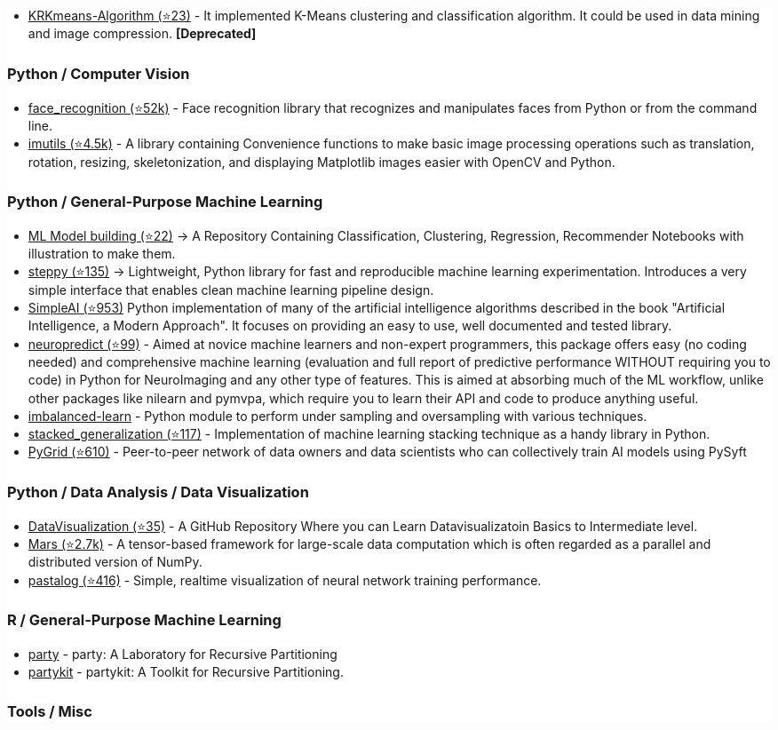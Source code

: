*   [KRKmeans-Algorithm (⭐23)](https://github.com/Kalvar/ios-KRKmeans-Algorithm) - It implemented K-Means  clustering and classification algorithm. It could be used in data mining and image compression. **\[Deprecated]**

### Python / Computer Vision

*   [face\_recognition (⭐52k)](https://github.com/ageitgey/face_recognition) - Face recognition library that recognizes and manipulates faces from Python or from the command line.
*   [imutils (⭐4.5k)](https://github.com/jrosebr1/imutils) - A library containing Convenience functions to make basic image processing operations such as translation, rotation, resizing, skeletonization, and displaying Matplotlib images easier with OpenCV and Python.

### Python / General-Purpose Machine Learning

*   [ML Model building (⭐22)](https://github.com/Shanky-21/Machine_learning) -> A Repository Containing Classification, Clustering, Regression, Recommender Notebooks with illustration to make them.
*   [steppy (⭐135)](https://github.com/neptune-ml/steppy) -> Lightweight, Python library for fast and reproducible machine learning experimentation. Introduces a very simple interface that enables clean machine learning pipeline design.
*   [SimpleAI (⭐953)](https://github.com/simpleai-team/simpleai) Python implementation of many of the artificial intelligence algorithms described in the book "Artificial Intelligence, a Modern Approach". It focuses on providing an easy to use, well documented and tested library.
*   [neuropredict (⭐99)](https://github.com/raamana/neuropredict) - Aimed at novice machine learners and non-expert programmers, this package offers easy (no coding needed) and comprehensive machine learning (evaluation and full report of predictive performance WITHOUT requiring you to code) in Python for NeuroImaging and any other type of features. This is aimed at absorbing much of the ML workflow, unlike other packages like nilearn and pymvpa, which require you to learn their API and code to produce anything useful.
*   [imbalanced-learn](https://imbalanced-learn.org/stable/) - Python module to perform under sampling and oversampling with various techniques.
*   [stacked\_generalization (⭐117)](https://github.com/fukatani/stacked_generalization) - Implementation of machine learning stacking technique as a handy library in Python.
*   [PyGrid (⭐610)](https://github.com/OpenMined/PyGrid/) - Peer-to-peer network of data owners and data scientists who can collectively train AI models using PySyft

### Python / Data Analysis / Data Visualization

*   [DataVisualization (⭐35)](https://github.com/Shanky-21/Data_visualization) - A GitHub Repository Where you can Learn Datavisualizatoin Basics to Intermediate level.
*   [Mars (⭐2.7k)](https://github.com/mars-project/mars) - A tensor-based framework for large-scale data computation which is often regarded as a parallel and distributed version of NumPy.
*   [pastalog (⭐416)](https://github.com/rewonc/pastalog) - Simple, realtime visualization of neural network training performance.

### R / General-Purpose Machine Learning

*   [party](https://cran.r-project.org/web/packages/party/index.html) - party: A Laboratory for Recursive Partitioning
*   [partykit](https://cran.r-project.org/web/packages/partykit/index.html) - partykit: A Toolkit for Recursive Partitioning.

### Tools / Misc
